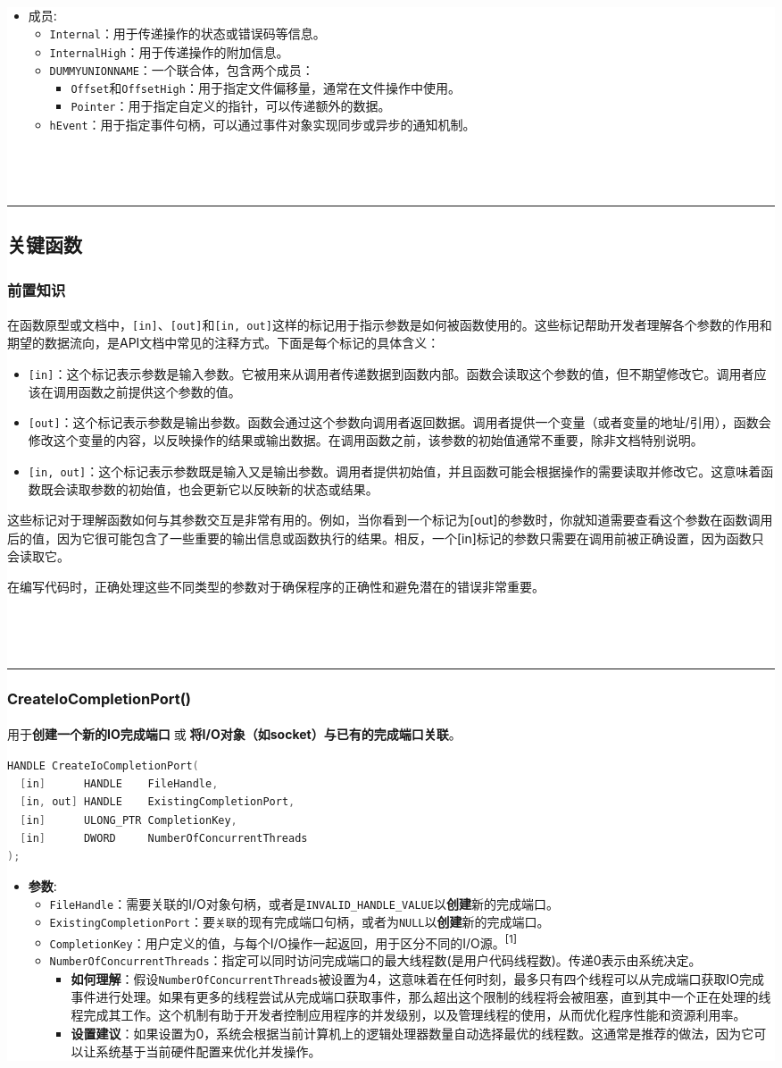- 成员:
    - `Internal`：用于传递操作的状态或错误码等信息。
    - `InternalHigh`：用于传递操作的附加信息。
    - `DUMMYUNIONNAME`：一个联合体，包含两个成员：
        - `Offset`和`OffsetHigh`：用于指定文件偏移量，通常在文件操作中使用。
        - `Pointer`：用于指定自定义的指针，可以传递额外的数据。
    - `hEvent`：用于指定事件句柄，可以通过事件对象实现同步或异步的通知机制。


<div style="margin-top: 80px;">

---
</div>

## 关键函数
### 前置知识
在函数原型或文档中，`[in]`、`[out]`和`[in, out]`这样的标记用于指示参数是如何被函数使用的。这些标记帮助开发者理解各个参数的作用和期望的数据流向，是API文档中常见的注释方式。下面是每个标记的具体含义：

- `[in]`：这个标记表示参数是输入参数。它被用来从调用者传递数据到函数内部。函数会读取这个参数的值，但不期望修改它。调用者应该在调用函数之前提供这个参数的值。

- `[out]`：这个标记表示参数是输出参数。函数会通过这个参数向调用者返回数据。调用者提供一个变量（或者变量的地址/引用），函数会修改这个变量的内容，以反映操作的结果或输出数据。在调用函数之前，该参数的初始值通常不重要，除非文档特别说明。

- `[in, out]`：这个标记表示参数既是输入又是输出参数。调用者提供初始值，并且函数可能会根据操作的需要读取并修改它。这意味着函数既会读取参数的初始值，也会更新它以反映新的状态或结果。

这些标记对于理解函数如何与其参数交互是非常有用的。例如，当你看到一个标记为[out]的参数时，你就知道需要查看这个参数在函数调用后的值，因为它很可能包含了一些重要的输出信息或函数执行的结果。相反，一个[in]标记的参数只需要在调用前被正确设置，因为函数只会读取它。

在编写代码时，正确处理这些不同类型的参数对于确保程序的正确性和避免潜在的错误非常重要。

<div style="margin-top: 80px;">

---
</div>

### CreateIoCompletionPort()
用于**创建一个新的IO完成端口** 或 **将I/O对象（如socket）与已有的完成端口关联**。

```C++
HANDLE CreateIoCompletionPort(
  [in]      HANDLE    FileHandle,
  [in, out] HANDLE    ExistingCompletionPort,
  [in]      ULONG_PTR CompletionKey,
  [in]      DWORD     NumberOfConcurrentThreads
);
```
- **参数**:
    - `FileHandle`：需要关联的I/O对象句柄，或者是`INVALID_HANDLE_VALUE`以**创建**新的完成端口。
    - `ExistingCompletionPort`：要`关联`的现有完成端口句柄，或者为`NULL`以**创建**新的完成端口。
    - `CompletionKey`：用户定义的值，与每个I/O操作一起返回，用于区分不同的I/O源。<sup>[1]</sup>
    - `NumberOfConcurrentThreads`：指定可以同时访问完成端口的最大线程数(是用户代码线程数)。传递0表示由系统决定。
        - **如何理解**：假设`NumberOfConcurrentThreads`被设置为4，这意味着在任何时刻，最多只有四个线程可以从完成端口获取IO完成事件进行处理。如果有更多的线程尝试从完成端口获取事件，那么超出这个限制的线程将会被阻塞，直到其中一个正在处理的线程完成其工作。这个机制有助于开发者控制应用程序的并发级别，以及管理线程的使用，从而优化程序性能和资源利用率。
        - **设置建议**：如果设置为0，系统会根据当前计算机上的逻辑处理器数量自动选择最优的线程数。这通常是推荐的做法，因为它可以让系统基于当前硬件配置来优化并发操作。
